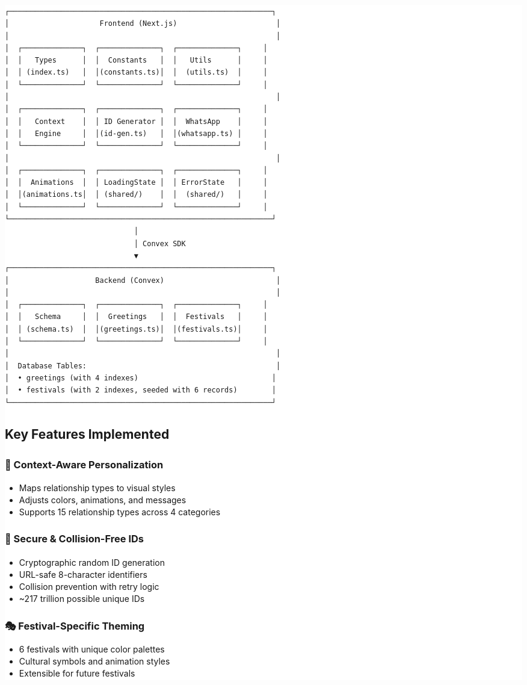 ```
┌─────────────────────────────────────────────────────────────┐
│                     Frontend (Next.js)                       │
│                                                              │
│  ┌──────────────┐  ┌──────────────┐  ┌──────────────┐     │
│  │   Types      │  │  Constants   │  │   Utils      │     │
│  │ (index.ts)   │  │(constants.ts)│  │  (utils.ts)  │     │
│  └──────────────┘  └──────────────┘  └──────────────┘     │
│                                                              │
│  ┌──────────────┐  ┌──────────────┐  ┌──────────────┐     │
│  │   Context    │  │ ID Generator │  │  WhatsApp    │     │
│  │   Engine     │  │(id-gen.ts)   │  │(whatsapp.ts) │     │
│  └──────────────┘  └──────────────┘  └──────────────┘     │
│                                                              │
│  ┌──────────────┐  ┌──────────────┐  ┌──────────────┐     │
│  │  Animations  │  │ LoadingState │  │ ErrorState   │     │
│  │(animations.ts│  │ (shared/)    │  │  (shared/)   │     │
│  └──────────────┘  └──────────────┘  └──────────────┘     │
└─────────────────────────────────────────────────────────────┘
                              │
                              │ Convex SDK
                              ▼
┌─────────────────────────────────────────────────────────────┐
│                    Backend (Convex)                          │
│                                                              │
│  ┌──────────────┐  ┌──────────────┐  ┌──────────────┐     │
│  │   Schema     │  │  Greetings   │  │  Festivals   │     │
│  │ (schema.ts)  │  │(greetings.ts)│  │(festivals.ts)│     │
│  └──────────────┘  └──────────────┘  └──────────────┘     │
│                                                              │
│  Database Tables:                                            │
│  • greetings (with 4 indexes)                               │
│  • festivals (with 2 indexes, seeded with 6 records)        │
└─────────────────────────────────────────────────────────────┘
```

## Key Features Implemented

### 🎨 Context-Aware Personalization
- Maps relationship types to visual styles
- Adjusts colors, animations, and messages
- Supports 15 relationship types across 4 categories

### 🔐 Secure & Collision-Free IDs
- Cryptographic random ID generation
- URL-safe 8-character identifiers
- Collision prevention with retry logic
- ~217 trillion possible unique IDs

### 🎭 Festival-Specific Theming
- 6 festivals with unique color palettes
- Cultural symbols and animation styles
- Extensible for future festivals
